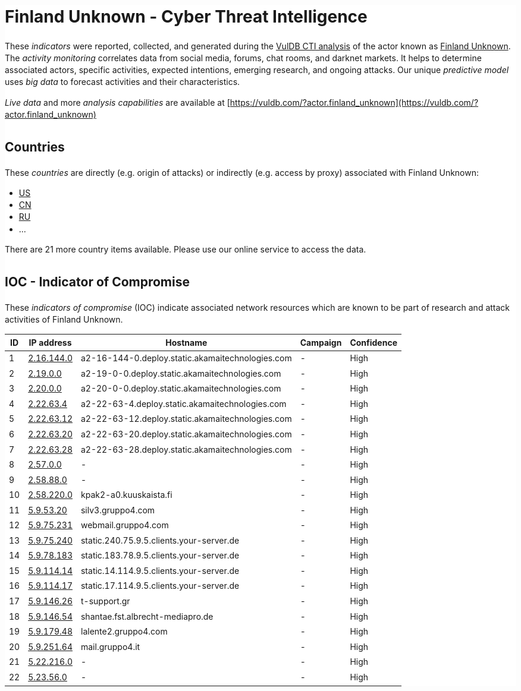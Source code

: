 # Finland Unknown - Cyber Threat Intelligence

These _indicators_ were reported, collected, and generated during the [VulDB CTI analysis](https://vuldb.com/?kb.cti) of the actor known as [Finland Unknown](https://vuldb.com/?actor.finland_unknown). The _activity monitoring_ correlates data from social media, forums, chat rooms, and darknet markets. It helps to determine associated actors, specific activities, expected intentions, emerging research, and ongoing attacks. Our unique _predictive model_ uses _big data_ to forecast activities and their characteristics.

_Live data_ and more _analysis capabilities_ are available at [https://vuldb.com/?actor.finland_unknown](https://vuldb.com/?actor.finland_unknown)

## Countries

These _countries_ are directly (e.g. origin of attacks) or indirectly (e.g. access by proxy) associated with Finland Unknown:

* [US](https://vuldb.com/?country.us)
* [CN](https://vuldb.com/?country.cn)
* [RU](https://vuldb.com/?country.ru)
* ...

There are 21 more country items available. Please use our online service to access the data.

## IOC - Indicator of Compromise

These _indicators of compromise_ (IOC) indicate associated network resources which are known to be part of research and attack activities of Finland Unknown.

ID | IP address | Hostname | Campaign | Confidence
-- | ---------- | -------- | -------- | ----------
1 | [2.16.144.0](https://vuldb.com/?ip.2.16.144.0) | a2-16-144-0.deploy.static.akamaitechnologies.com | - | High
2 | [2.19.0.0](https://vuldb.com/?ip.2.19.0.0) | a2-19-0-0.deploy.static.akamaitechnologies.com | - | High
3 | [2.20.0.0](https://vuldb.com/?ip.2.20.0.0) | a2-20-0-0.deploy.static.akamaitechnologies.com | - | High
4 | [2.22.63.4](https://vuldb.com/?ip.2.22.63.4) | a2-22-63-4.deploy.static.akamaitechnologies.com | - | High
5 | [2.22.63.12](https://vuldb.com/?ip.2.22.63.12) | a2-22-63-12.deploy.static.akamaitechnologies.com | - | High
6 | [2.22.63.20](https://vuldb.com/?ip.2.22.63.20) | a2-22-63-20.deploy.static.akamaitechnologies.com | - | High
7 | [2.22.63.28](https://vuldb.com/?ip.2.22.63.28) | a2-22-63-28.deploy.static.akamaitechnologies.com | - | High
8 | [2.57.0.0](https://vuldb.com/?ip.2.57.0.0) | - | - | High
9 | [2.58.88.0](https://vuldb.com/?ip.2.58.88.0) | - | - | High
10 | [2.58.220.0](https://vuldb.com/?ip.2.58.220.0) | kpak2-a0.kuuskaista.fi | - | High
11 | [5.9.53.20](https://vuldb.com/?ip.5.9.53.20) | silv3.gruppo4.com | - | High
12 | [5.9.75.231](https://vuldb.com/?ip.5.9.75.231) | webmail.gruppo4.com | - | High
13 | [5.9.75.240](https://vuldb.com/?ip.5.9.75.240) | static.240.75.9.5.clients.your-server.de | - | High
14 | [5.9.78.183](https://vuldb.com/?ip.5.9.78.183) | static.183.78.9.5.clients.your-server.de | - | High
15 | [5.9.114.14](https://vuldb.com/?ip.5.9.114.14) | static.14.114.9.5.clients.your-server.de | - | High
16 | [5.9.114.17](https://vuldb.com/?ip.5.9.114.17) | static.17.114.9.5.clients.your-server.de | - | High
17 | [5.9.146.26](https://vuldb.com/?ip.5.9.146.26) | t-support.gr | - | High
18 | [5.9.146.54](https://vuldb.com/?ip.5.9.146.54) | shantae.fst.albrecht-mediapro.de | - | High
19 | [5.9.179.48](https://vuldb.com/?ip.5.9.179.48) | lalente2.gruppo4.com | - | High
20 | [5.9.251.64](https://vuldb.com/?ip.5.9.251.64) | mail.gruppo4.it | - | High
21 | [5.22.216.0](https://vuldb.com/?ip.5.22.216.0) | - | - | High
22 | [5.23.56.0](https://vuldb.com/?ip.5.23.56.0) | - | - | High
